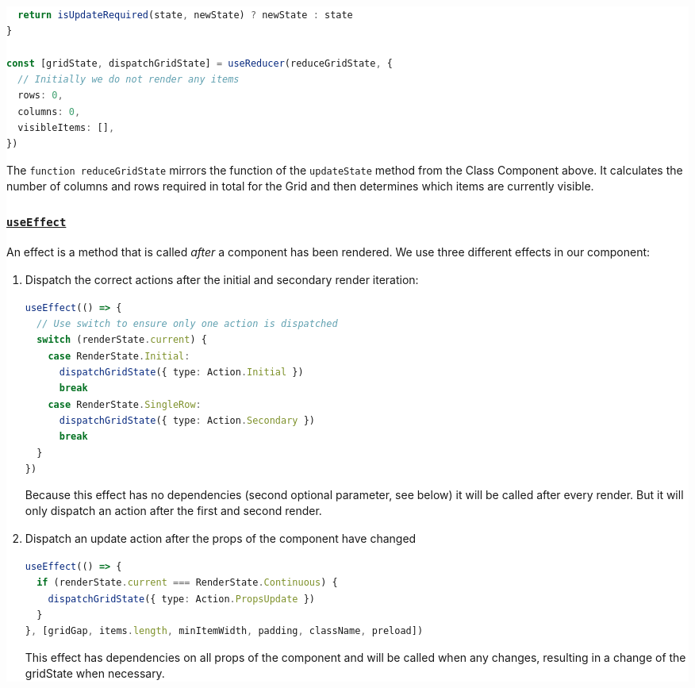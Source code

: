 ```typescript jsx
  return isUpdateRequired(state, newState) ? newState : state
}

const [gridState, dispatchGridState] = useReducer(reduceGridState, {
  // Initially we do not render any items
  rows: 0,
  columns: 0,
  visibleItems: [],
})
```

The `function reduceGridState` mirrors the function of the `updateState` method from the Class Component above.
It calculates the number of columns and rows required in total for the Grid and then determines which items are currently visible.

### [`useEffect`](https://reactjs.org/docs/hooks-reference.html#useffect)

An effect is a method that is called *after* a component has been rendered.
We use three different effects in our component:

1.  Dispatch the correct actions after the initial and secondary render iteration:

    ```typescript jsx
    useEffect(() => {
      // Use switch to ensure only one action is dispatched
      switch (renderState.current) {
        case RenderState.Initial:
          dispatchGridState({ type: Action.Initial })
          break
        case RenderState.SingleRow:
          dispatchGridState({ type: Action.Secondary })
          break
      }
    })
    ```

    Because this effect has no dependencies (second optional parameter, see below) it will be called after every render.
    But it will only dispatch an action after the first and second render.

2.  Dispatch an update action after the props of the component have changed

    ```typescript jsx
    useEffect(() => {
      if (renderState.current === RenderState.Continuous) {
        dispatchGridState({ type: Action.PropsUpdate })
      }
    }, [gridGap, items.length, minItemWidth, padding, className, preload])
    ```

    This effect has dependencies on all props of the component and will be called when any changes,
    resulting in a change of the gridState when necessary.
